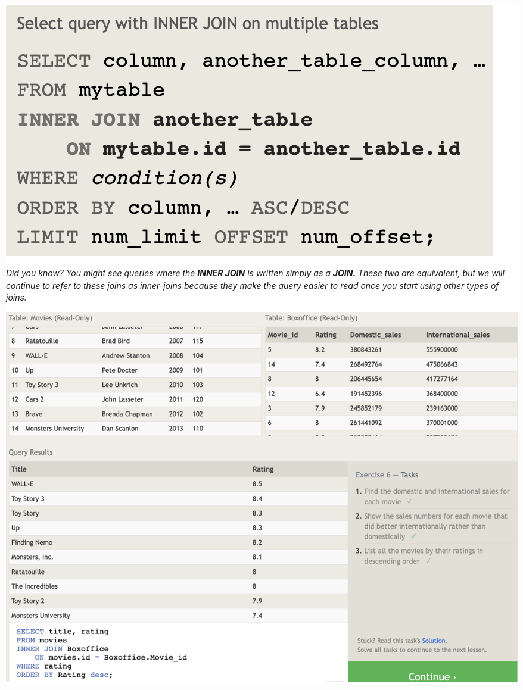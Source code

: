 ![innerjoin](/assets/preworkAssets/InnerJoin.png)

*Did you know?*
*You might see queries where the **INNER JOIN** is written simply as a **JOIN.** These two are equivalent, but we will continue to refer to these joins as inner-joins because they make the query easier to read once you start using other types of joins.*

![innerjoinExcercise](/assets/preworkAssets/sqlE6.png)
